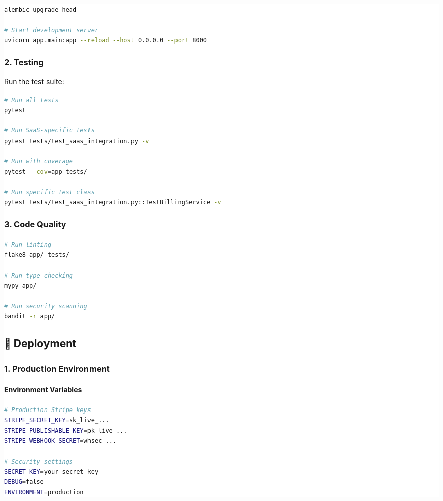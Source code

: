 ```bash
alembic upgrade head

# Start development server
uvicorn app.main:app --reload --host 0.0.0.0 --port 8000
```

### 2. Testing

Run the test suite:

```bash
# Run all tests
pytest

# Run SaaS-specific tests
pytest tests/test_saas_integration.py -v

# Run with coverage
pytest --cov=app tests/

# Run specific test class
pytest tests/test_saas_integration.py::TestBillingService -v
```

### 3. Code Quality

```bash
# Run linting
flake8 app/ tests/

# Run type checking
mypy app/

# Run security scanning
bandit -r app/
```

## 🚀 Deployment

### 1. Production Environment

#### Environment Variables

```bash
# Production Stripe keys
STRIPE_SECRET_KEY=sk_live_...
STRIPE_PUBLISHABLE_KEY=pk_live_...
STRIPE_WEBHOOK_SECRET=whsec_...

# Security settings
SECRET_KEY=your-secret-key
DEBUG=false
ENVIRONMENT=production
```
